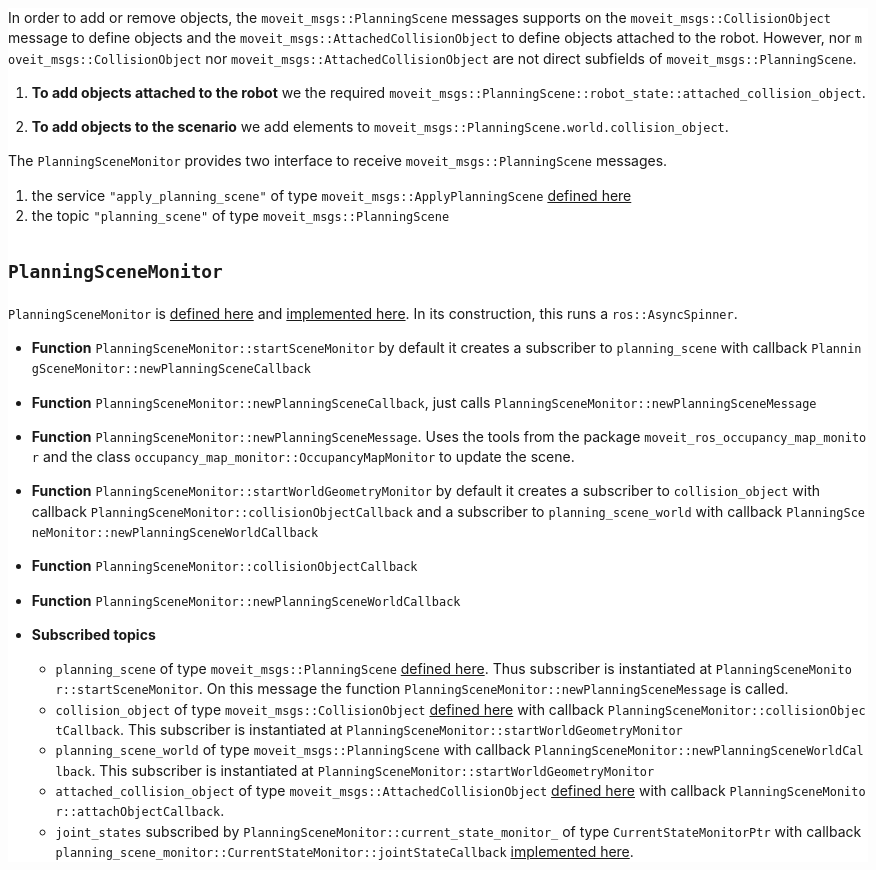 In order to add or remove objects, the `moveit_msgs::PlanningScene` messages supports on the `moveit_msgs::CollisionObject` message to define objects and the `moveit_msgs::AttachedCollisionObject` to define objects attached to the robot.
However, nor `moveit_msgs::CollisionObject` nor `moveit_msgs::AttachedCollisionObject` are not direct subfields of `moveit_msgs::PlanningScene`.

1. **To add objects attached to the robot** we the required `moveit_msgs::PlanningScene::robot_state::attached_collision_object`.

2. **To add objects to the scenario** we add elements to `moveit_msgs::PlanningScene.world.collision_object`.

The `PlanningSceneMonitor` provides two interface to receive `moveit_msgs::PlanningScene` messages.
1. the service `"apply_planning_scene"` of type `moveit_msgs::ApplyPlanningScene` [defined here](http://docs.ros.org/en/jade/api/moveit_msgs/html/srv/ApplyPlanningScene.html) 
2. the topic `"planning_scene"` of type `moveit_msgs::PlanningScene` 


## `PlanningSceneMonitor`

`PlanningSceneMonitor` is [defined here](https://github.com/ros-planning/moveit/blob/47884198c2585215de8f365a7ff20479f8bb4b51/moveit_ros/planning/planning_scene_monitor/include/moveit/planning_scene_monitor/planning_scene_monitor.h#L61) and [implemented here](https://github.com/ros-planning/moveit/blob/47884198c2585215de8f365a7ff20479f8bb4b51/moveit_ros/planning/planning_scene_monitor/src/planning_scene_monitor.cpp).
In its construction, this runs a `ros::AsyncSpinner`.

- **Function** `PlanningSceneMonitor::startSceneMonitor` by default it creates a subscriber to `planning_scene` with callback `PlanningSceneMonitor::newPlanningSceneCallback`

- **Function** `PlanningSceneMonitor::newPlanningSceneCallback`, just calls `PlanningSceneMonitor::newPlanningSceneMessage`

- **Function** `PlanningSceneMonitor::newPlanningSceneMessage`. Uses the tools from the package `moveit_ros_occupancy_map_monitor` and the class `occupancy_map_monitor::OccupancyMapMonitor` to update the scene.

- **Function** `PlanningSceneMonitor::startWorldGeometryMonitor` by default it creates a subscriber to `collision_object` with callback `PlanningSceneMonitor::collisionObjectCallback` and a subscriber to `planning_scene_world` with callback `PlanningSceneMonitor::newPlanningSceneWorldCallback`

- **Function** `PlanningSceneMonitor::collisionObjectCallback` 
- **Function** `PlanningSceneMonitor::newPlanningSceneWorldCallback` 




- **Subscribed topics**
    - `planning_scene` of type `moveit_msgs::PlanningScene` [defined here](http://docs.ros.org/en/api/moveit_msgs/html/msg/PlanningScene.html). Thus subscriber is instantiated at `PlanningSceneMonitor::startSceneMonitor`.
On this message the function `PlanningSceneMonitor::newPlanningSceneMessage` is called.
    - `collision_object` of type `moveit_msgs::CollisionObject` [defined here](http://docs.ros.org/en/jade/api/moveit_msgs/html/msg/CollisionObject.html) with callback `PlanningSceneMonitor::collisionObjectCallback`. This subscriber is instantiated at `PlanningSceneMonitor::startWorldGeometryMonitor`
    - `planning_scene_world` of type `moveit_msgs::PlanningScene` with callback `PlanningSceneMonitor::newPlanningSceneWorldCallback`.  This subscriber is instantiated at `PlanningSceneMonitor::startWorldGeometryMonitor`
    - `attached_collision_object` of type `moveit_msgs::AttachedCollisionObject` [defined here](http://docs.ros.org/en/jade/api/moveit_msgs/html/msg/AttachedCollisionObject.html) with callback `PlanningSceneMonitor::attachObjectCallback`.
    - `joint_states` subscribed by `PlanningSceneMonitor::current_state_monitor_` of type `CurrentStateMonitorPtr` with callback `planning_scene_monitor::CurrentStateMonitor::jointStateCallback` [implemented here](https://github.com/ros-planning/moveit/blob/382aa5a8cdd39eace07536d39c497a4b21f0f653/moveit_ros/planning/planning_scene_monitor/src/current_state_monitor.cpp#L336).
